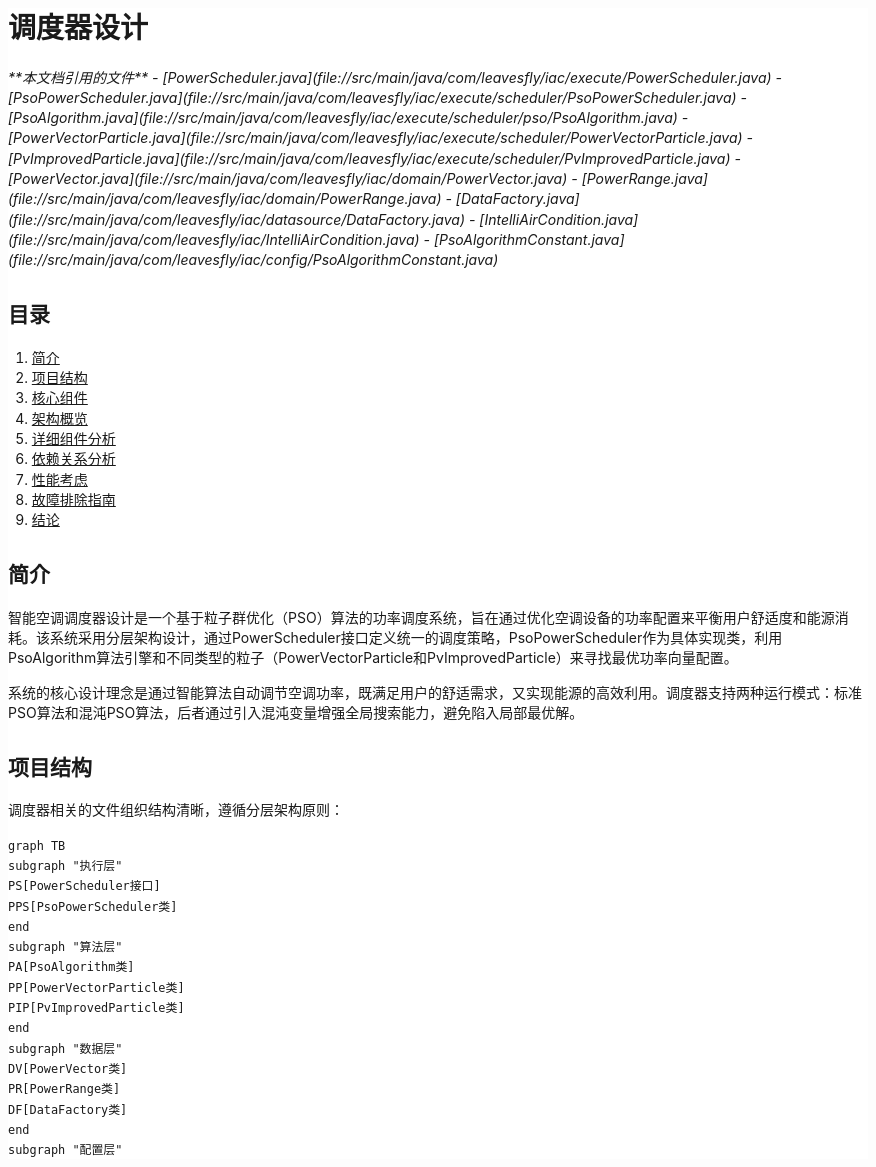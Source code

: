 # 调度器设计

<cite>
**本文档引用的文件**
- [PowerScheduler.java](file://src/main/java/com/leavesfly/iac/execute/PowerScheduler.java)
- [PsoPowerScheduler.java](file://src/main/java/com/leavesfly/iac/execute/scheduler/PsoPowerScheduler.java)
- [PsoAlgorithm.java](file://src/main/java/com/leavesfly/iac/execute/scheduler/pso/PsoAlgorithm.java)
- [PowerVectorParticle.java](file://src/main/java/com/leavesfly/iac/execute/scheduler/PowerVectorParticle.java)
- [PvImprovedParticle.java](file://src/main/java/com/leavesfly/iac/execute/scheduler/PvImprovedParticle.java)
- [PowerVector.java](file://src/main/java/com/leavesfly/iac/domain/PowerVector.java)
- [PowerRange.java](file://src/main/java/com/leavesfly/iac/domain/PowerRange.java)
- [DataFactory.java](file://src/main/java/com/leavesfly/iac/datasource/DataFactory.java)
- [IntelliAirCondition.java](file://src/main/java/com/leavesfly/iac/IntelliAirCondition.java)
- [PsoAlgorithmConstant.java](file://src/main/java/com/leavesfly/iac/config/PsoAlgorithmConstant.java)
</cite>

## 目录
1. [简介](#简介)
2. [项目结构](#项目结构)
3. [核心组件](#核心组件)
4. [架构概览](#架构概览)
5. [详细组件分析](#详细组件分析)
6. [依赖关系分析](#依赖关系分析)
7. [性能考虑](#性能考虑)
8. [故障排除指南](#故障排除指南)
9. [结论](#结论)

## 简介

智能空调调度器设计是一个基于粒子群优化（PSO）算法的功率调度系统，旨在通过优化空调设备的功率配置来平衡用户舒适度和能源消耗。该系统采用分层架构设计，通过PowerScheduler接口定义统一的调度策略，PsoPowerScheduler作为具体实现类，利用PsoAlgorithm算法引擎和不同类型的粒子（PowerVectorParticle和PvImprovedParticle）来寻找最优功率向量配置。

系统的核心设计理念是通过智能算法自动调节空调功率，既满足用户的舒适需求，又实现能源的高效利用。调度器支持两种运行模式：标准PSO算法和混沌PSO算法，后者通过引入混沌变量增强全局搜索能力，避免陷入局部最优解。

## 项目结构

调度器相关的文件组织结构清晰，遵循分层架构原则：

```mermaid
graph TB
subgraph "执行层"
PS[PowerScheduler接口]
PPS[PsoPowerScheduler类]
end
subgraph "算法层"
PA[PsoAlgorithm类]
PP[PowerVectorParticle类]
PIP[PvImprovedParticle类]
end
subgraph "数据层"
DV[PowerVector类]
PR[PowerRange类]
DF[DataFactory类]
end
subgraph "配置层"
```